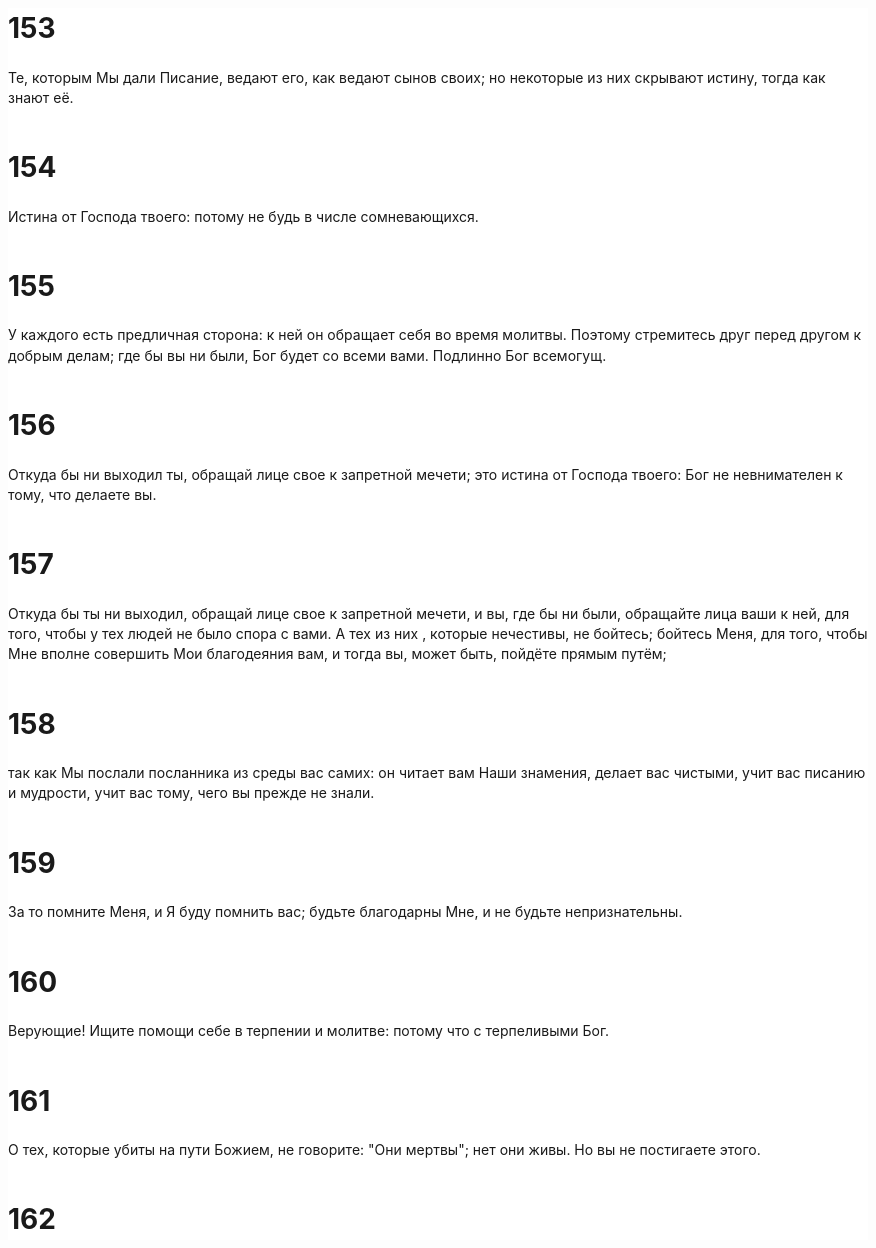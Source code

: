# 153

Те, которым Мы дали Писание, ведают его, как ведают сынов своих; но некоторые из них скрывают истину, тогда как знают её.

# 154

Истина от Господа твоего: потому не будь в числе сомневающихся.

# 155

У каждого есть предличная сторона: к ней он обращает себя во время молитвы. Поэтому стремитесь друг перед другом к добрым делам; где бы вы ни были, Бог будет со всеми вами. Подлинно Бог всемогущ.

# 156

Откуда бы ни выходил ты, обращай лице свое к запретной мечети; это истина от Господа твоего: Бог не невнимателен к тому, что делаете вы.

# 157

Откуда бы ты ни выходил, обращай лице свое к запретной мечети, и вы, где бы ни были, обращайте лица ваши к ней, для того, чтобы у тех людей не было спора с вами. А тех из них , которые нечестивы, не бойтесь; бойтесь Меня, для того, чтобы Мне вполне совершить Мои благодеяния вам, и тогда вы, может быть, пойдёте прямым путём;

# 158

так как Мы послали посланника из среды вас самих: он читает вам Наши знамения, делает вас чистыми, учит вас писанию и мудрости, учит вас тому, чего вы прежде не знали.

# 159

За то помните Меня, и Я буду помнить вас; будьте благодарны Мне, и не будьте непризнательны.

# 160

Верующие! Ищите помощи себе в терпении и молитве: потому что с терпеливыми Бог.

# 161

О тех, которые убиты на пути Божием, не говорите: "Они мертвы"; нет они живы. Но вы не постигаете этого.

# 162

